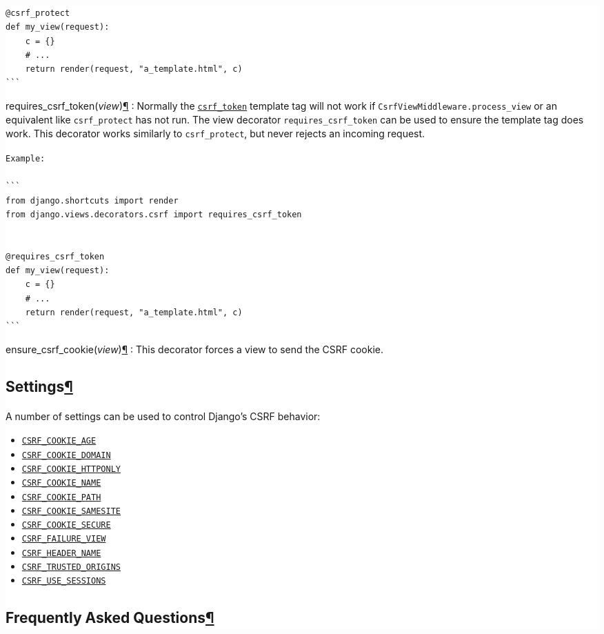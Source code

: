 
    @csrf_protect
    def my_view(request):
        c = {}
        # ...
        return render(request, "a_template.html", c)
    ```

requires\_csrf\_token(*view*)[¶](#django.views.decorators.csrf.requires_csrf_token "Link to this definition")
:   Normally the [`csrf_token`](templates/builtins.html#std-templatetag-csrf_token) template tag will not work if
    `CsrfViewMiddleware.process_view` or an equivalent like `csrf_protect`
    has not run. The view decorator `requires_csrf_token` can be used to
    ensure the template tag does work. This decorator works similarly to
    `csrf_protect`, but never rejects an incoming request.

    Example:

    ```
    from django.shortcuts import render
    from django.views.decorators.csrf import requires_csrf_token


    @requires_csrf_token
    def my_view(request):
        c = {}
        # ...
        return render(request, "a_template.html", c)
    ```

ensure\_csrf\_cookie(*view*)[¶](#django.views.decorators.csrf.ensure_csrf_cookie "Link to this definition")
:   This decorator forces a view to send the CSRF cookie.

## Settings[¶](#settings "Link to this heading")

A number of settings can be used to control Django’s CSRF behavior:

- [`CSRF_COOKIE_AGE`](settings.html#std-setting-CSRF_COOKIE_AGE)
- [`CSRF_COOKIE_DOMAIN`](settings.html#std-setting-CSRF_COOKIE_DOMAIN)
- [`CSRF_COOKIE_HTTPONLY`](settings.html#std-setting-CSRF_COOKIE_HTTPONLY)
- [`CSRF_COOKIE_NAME`](settings.html#std-setting-CSRF_COOKIE_NAME)
- [`CSRF_COOKIE_PATH`](settings.html#std-setting-CSRF_COOKIE_PATH)
- [`CSRF_COOKIE_SAMESITE`](settings.html#std-setting-CSRF_COOKIE_SAMESITE)
- [`CSRF_COOKIE_SECURE`](settings.html#std-setting-CSRF_COOKIE_SECURE)
- [`CSRF_FAILURE_VIEW`](settings.html#std-setting-CSRF_FAILURE_VIEW)
- [`CSRF_HEADER_NAME`](settings.html#std-setting-CSRF_HEADER_NAME)
- [`CSRF_TRUSTED_ORIGINS`](settings.html#std-setting-CSRF_TRUSTED_ORIGINS)
- [`CSRF_USE_SESSIONS`](settings.html#std-setting-CSRF_USE_SESSIONS)

## Frequently Asked Questions[¶](#frequently-asked-questions "Link to this heading")
